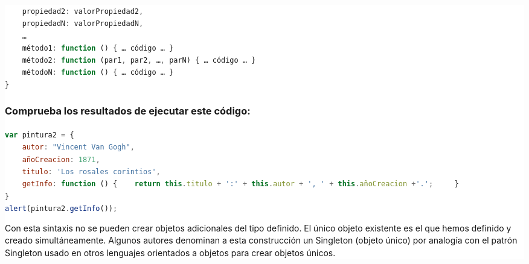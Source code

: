 ```js
    propiedad2: valorPropiedad2,
    propiedadN: valorPropiedadN,
    …
    método1: function () { … código … }
    método2: function (par1, par2, …, parN) { … código … }
    métodoN: function () { … código … }
}
```
### Comprueba los resultados de ejecutar este código:
```js
var pintura2 = {
    autor: "Vincent Van Gogh",
    añoCreacion: 1871,
    titulo: 'Los rosales corintios',
    getInfo: function () {    return this.titulo + ':' + this.autor + ', ' + this.añoCreacion +'.';     }
}
alert(pintura2.getInfo());
```
Con esta sintaxis no se pueden crear objetos adicionales del tipo definido. El único objeto existente es el que hemos definido y creado simultáneamente. Algunos autores denominan a esta construcción un Singleton (objeto único) por analogía con el patrón Singleton usado en otros lenguajes orientados a objetos para crear objetos únicos.